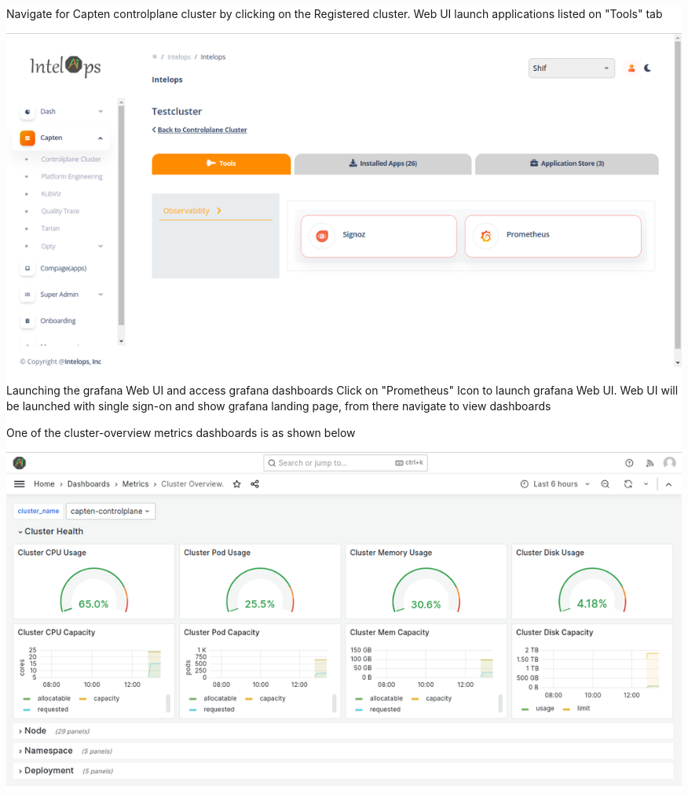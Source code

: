 Navigate for Capten controlplane cluster by clicking on the Registered cluster.
Web UI launch applications listed on "Tools" tab

![Capten-Tools](.readme_assets/tools.png)

Launching the grafana Web UI and access grafana dashboards
Click on "Prometheus" Icon to launch grafana Web UI. Web UI will be launched with single sign-on and show grafana landing page, from there navigate to view dashboards

One of the cluster-overview metrics dashboards is as shown below

![Capten-GrafanaDashboard](.readme_assets/grafanadashboard.png)
